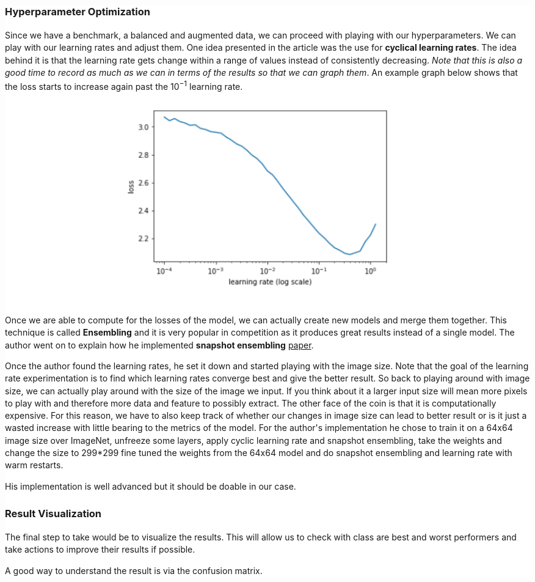 ### Hyperparameter Optimization

Since we have a benchmark, a balanced and augmented data, we can proceed with playing with our hyperparameters. We can play with our learning rates and adjust them. One idea presented in the article was the use for **cyclical learning rates**. The idea behind it is that the learning rate gets change within a range of values instead of consistently decreasing. *Note that this is also a good time to record as much as we can in terms of the results so that we can graph them*. An example graph below shows that the loss starts to increase again past the $10^{-1}$ learning rate.

<p align="center"><img src='.\Images\LR-VS-Loss.png' width=500px></p>

Once we are able to compute for the losses of the model, we can actually create new models and merge them together. This technique is called **Ensembling** and it is very popular in competition as it produces great results instead of a single model. The author went on to explain how he implemented **snapshot ensembling** [paper](https://arxiv.org/abs/1704.00109).

Once the author found the learning rates, he set it down and started playing with the image size. Note that the goal of the learning rate experimentation is to find which learning rates converge best and give the better result. So back to playing around with image size, we can actually play around with the size of the image we input. If you think about it a larger input size will mean more pixels to play with and therefore more data and feature to possibly extract. The other face of the coin is that it is computationally expensive. For this reason, we have to also keep track of whether our changes in image size can lead to better result or is it just a wasted increase with little bearing to the metrics of the model. For the author's implementation he chose to train it on a 64x64 image size over ImageNet, unfreeze some layers, apply cyclic learning rate and snapshot ensembling, take the weights and change the size to 299*299 fine tuned the weights from the 64x64 model and do snapshot ensembling and learning rate with warm restarts.

His implementation is well advanced but it should be doable in our case.

### Result Visualization

The final step to take would be to visualize the results. This will allow us to check with class are best and worst performers and take actions to improve their results if possible.

A good way to understand the result is via the confusion matrix.
